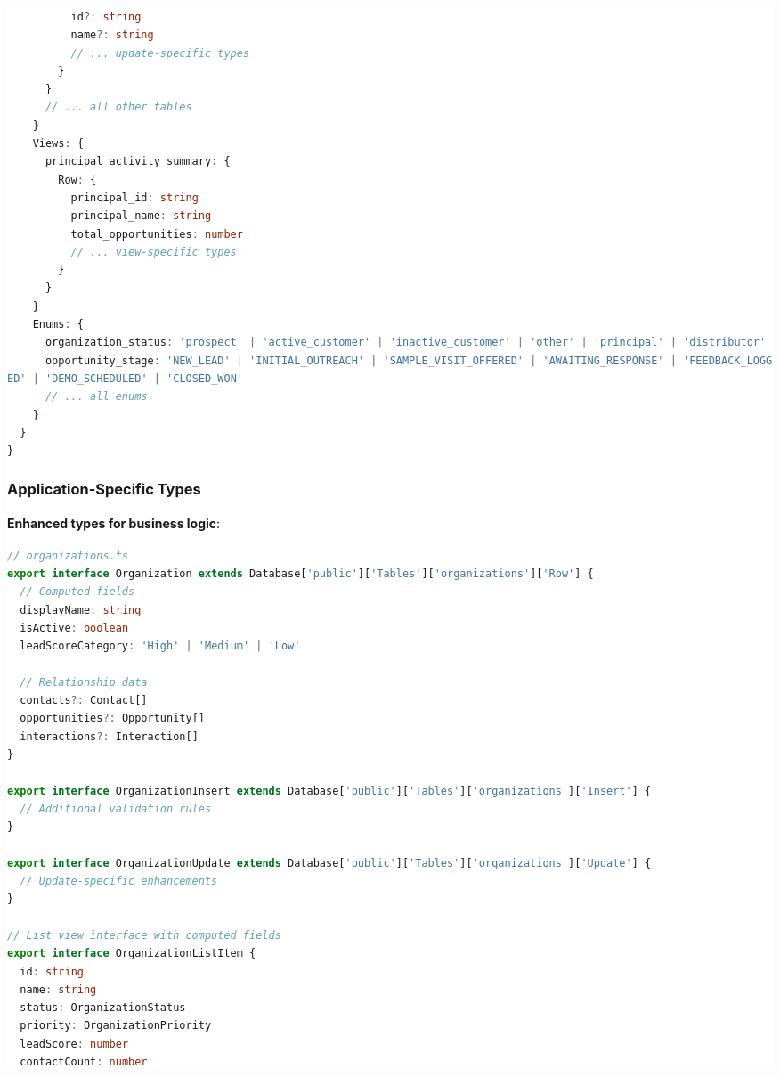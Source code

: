 ```typescript
          id?: string
          name?: string
          // ... update-specific types
        }
      }
      // ... all other tables
    }
    Views: {
      principal_activity_summary: {
        Row: {
          principal_id: string
          principal_name: string
          total_opportunities: number
          // ... view-specific types
        }
      }
    }
    Enums: {
      organization_status: 'prospect' | 'active_customer' | 'inactive_customer' | 'other' | 'principal' | 'distributor'
      opportunity_stage: 'NEW_LEAD' | 'INITIAL_OUTREACH' | 'SAMPLE_VISIT_OFFERED' | 'AWAITING_RESPONSE' | 'FEEDBACK_LOGGED' | 'DEMO_SCHEDULED' | 'CLOSED_WON'
      // ... all enums
    }
  }
}
```

### Application-Specific Types

**Enhanced types for business logic**:
```typescript
// organizations.ts
export interface Organization extends Database['public']['Tables']['organizations']['Row'] {
  // Computed fields
  displayName: string
  isActive: boolean
  leadScoreCategory: 'High' | 'Medium' | 'Low'
  
  // Relationship data
  contacts?: Contact[]
  opportunities?: Opportunity[]
  interactions?: Interaction[]
}

export interface OrganizationInsert extends Database['public']['Tables']['organizations']['Insert'] {
  // Additional validation rules
}

export interface OrganizationUpdate extends Database['public']['Tables']['organizations']['Update'] {
  // Update-specific enhancements
}

// List view interface with computed fields
export interface OrganizationListItem {
  id: string
  name: string
  status: OrganizationStatus
  priority: OrganizationPriority
  leadScore: number
  contactCount: number
```